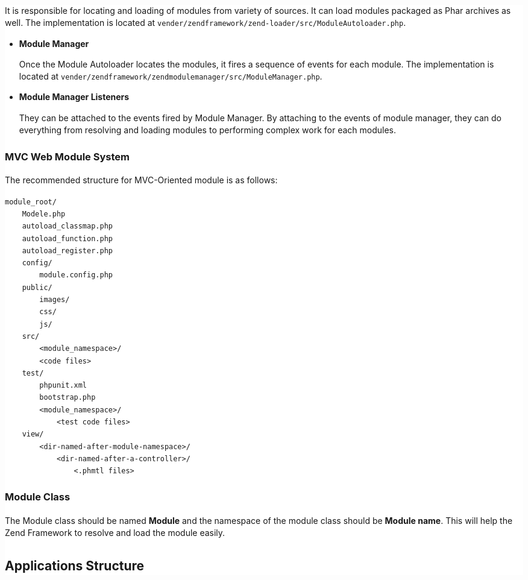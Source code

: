   It is responsible for locating and loading of modules from variety of sources.
  It can load modules packaged as Phar archives as well.
  The implementation is located at `vender/zendframework/zend-loader/src/ModuleAutoloader.php`.

* **Module Manager**

  Once the Module Autoloader locates the modules, it fires a sequence of events
  for each module.
  The implementation is located at `vender/zendframework/zendmodulemanager/src/ModuleManager.php`.

* **Module Manager Listeners**

  They can be attached to the events fired by Module Manager.
  By attaching to the events of module manager, they can do everything
  from resolving and loading modules to performing complex work for each modules.

### MVC Web Module System

The recommended structure for MVC-Oriented module is as follows:

```
module_root/
    Modele.php
    autoload_classmap.php
    autoload_function.php
    autoload_register.php
    config/
        module.config.php
    public/
        images/
        css/
        js/
    src/
        <module_namespace>/
        <code files>
    test/
        phpunit.xml
        bootstrap.php
        <module_namespace>/
            <test code files>
    view/
        <dir-named-after-module-namespace>/
            <dir-named-after-a-controller>/
                <.phmtl files>
```

### Module Class

The Module class should be named **Module** and the namespace of the module
class should be **Module name**. This will help the Zend Framework to resolve
and load the module easily.

## Applications Structure
